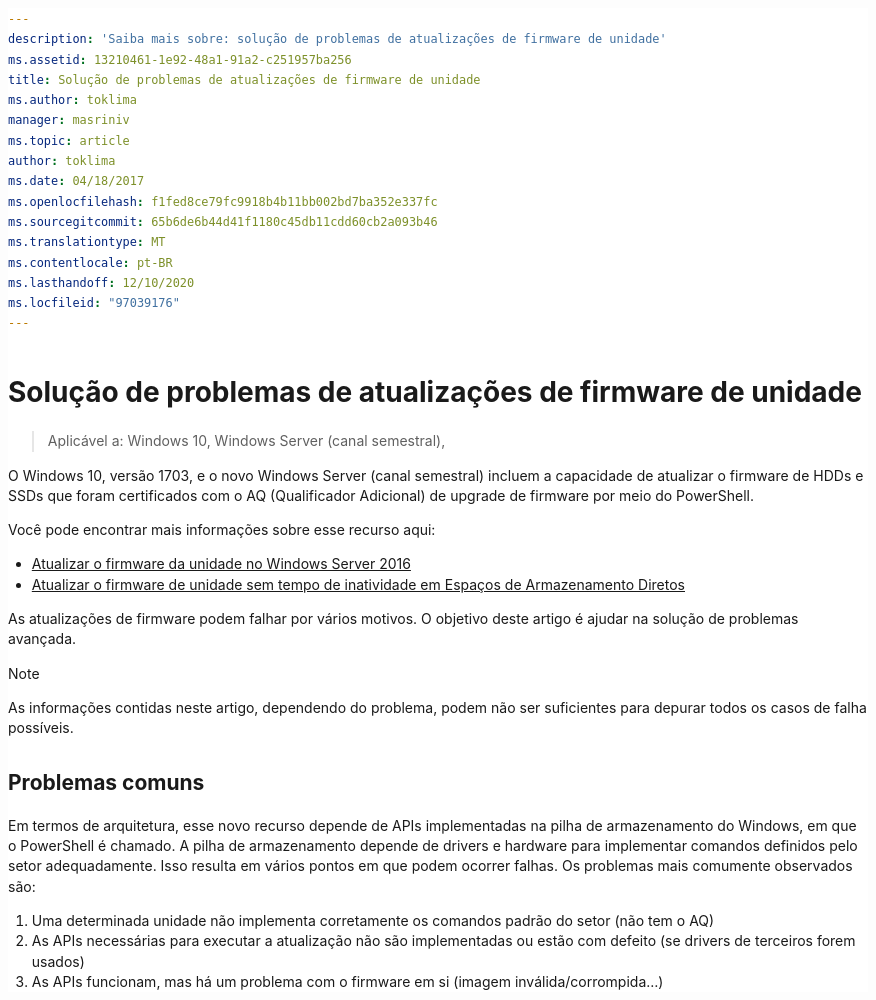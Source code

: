 ```yaml
---
description: 'Saiba mais sobre: solução de problemas de atualizações de firmware de unidade'
ms.assetid: 13210461-1e92-48a1-91a2-c251957ba256
title: Solução de problemas de atualizações de firmware de unidade
ms.author: toklima
manager: masriniv
ms.topic: article
author: toklima
ms.date: 04/18/2017
ms.openlocfilehash: f1fed8ce79fc9918b4b11bb002bd7ba352e337fc
ms.sourcegitcommit: 65b6de6b44d41f1180c45db11cdd60cb2a093b46
ms.translationtype: MT
ms.contentlocale: pt-BR
ms.lasthandoff: 12/10/2020
ms.locfileid: "97039176"
---
```

# <a name="troubleshooting-drive-firmware-updates"></a>Solução de problemas de atualizações de firmware de unidade

>Aplicável a: Windows 10, Windows Server (canal semestral),

O Windows 10, versão 1703, e o novo Windows Server (canal semestral) incluem a capacidade de atualizar o firmware de HDDs e SSDs que foram certificados com o AQ (Qualificador Adicional) de upgrade de firmware por meio do PowerShell.

Você pode encontrar mais informações sobre esse recurso aqui:

- [Atualizar o firmware da unidade no Windows Server 2016](update-firmware.md)
- [Atualizar o firmware de unidade sem tempo de inatividade em Espaços de Armazenamento Diretos](https://channel9.msdn.com/Blogs/windowsserver/Update-Drive-Firmware-Without-Downtime-in-Storage-Spaces-Direct)

As atualizações de firmware podem falhar por vários motivos. O objetivo deste artigo é ajudar na solução de problemas avançada.

  > [!Note]
  > As informações contidas neste artigo, dependendo do problema, podem não ser suficientes para depurar todos os casos de falha possíveis.

## <a name="common-issues"></a>Problemas comuns
Em termos de arquitetura, esse novo recurso depende de APIs implementadas na pilha de armazenamento do Windows, em que o PowerShell é chamado. A pilha de armazenamento depende de drivers e hardware para implementar comandos definidos pelo setor adequadamente. Isso resulta em vários pontos em que podem ocorrer falhas. Os problemas mais comumente observados são:

1.  Uma determinada unidade não implementa corretamente os comandos padrão do setor (não tem o AQ)
2.  As APIs necessárias para executar a atualização não são implementadas ou estão com defeito (se drivers de terceiros forem usados)
3.  As APIs funcionam, mas há um problema com o firmware em si (imagem inválida/corrompida…)
